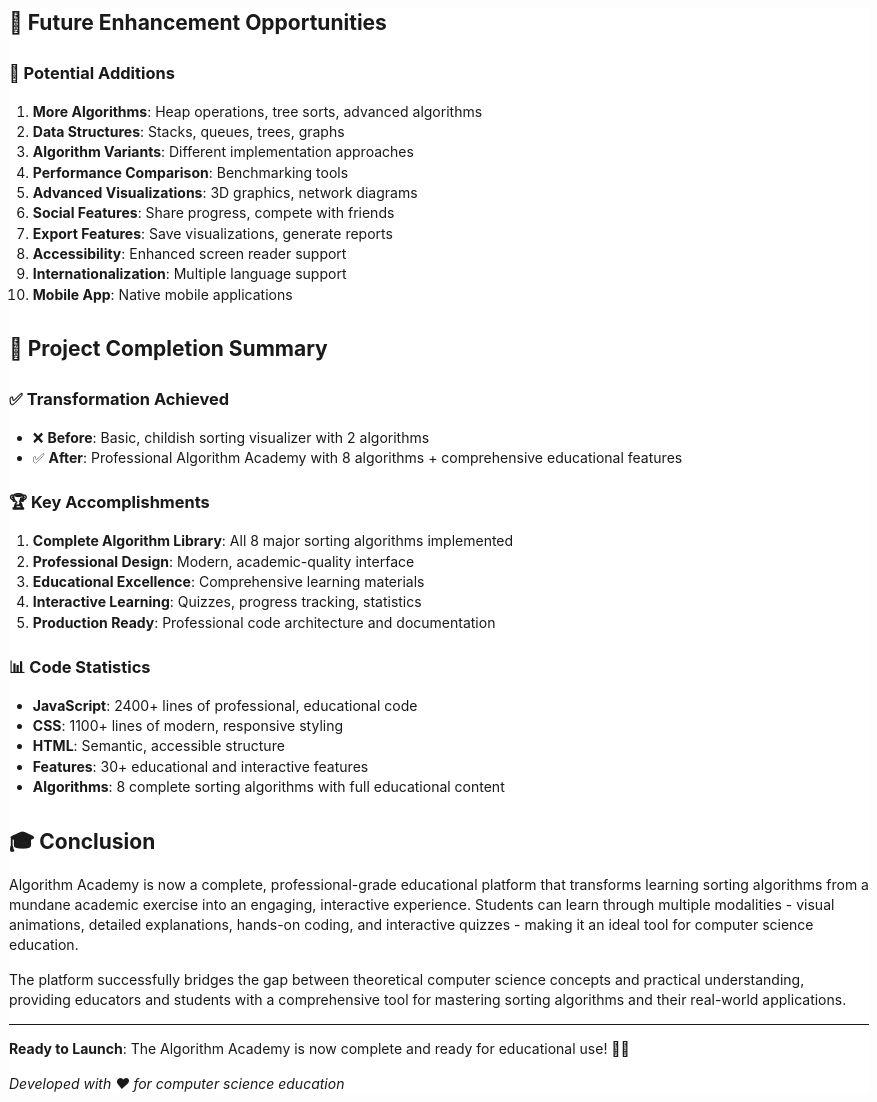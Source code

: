 ## 🚀 Future Enhancement Opportunities

### 🔮 Potential Additions
1. **More Algorithms**: Heap operations, tree sorts, advanced algorithms
2. **Data Structures**: Stacks, queues, trees, graphs
3. **Algorithm Variants**: Different implementation approaches
4. **Performance Comparison**: Benchmarking tools
5. **Advanced Visualizations**: 3D graphics, network diagrams
6. **Social Features**: Share progress, compete with friends
7. **Export Features**: Save visualizations, generate reports
8. **Accessibility**: Enhanced screen reader support
9. **Internationalization**: Multiple language support
10. **Mobile App**: Native mobile applications

## 🎉 Project Completion Summary

### ✅ Transformation Achieved
- ❌ **Before**: Basic, childish sorting visualizer with 2 algorithms
- ✅ **After**: Professional Algorithm Academy with 8 algorithms + comprehensive educational features

### 🏆 Key Accomplishments
1. **Complete Algorithm Library**: All 8 major sorting algorithms implemented
2. **Professional Design**: Modern, academic-quality interface
3. **Educational Excellence**: Comprehensive learning materials
4. **Interactive Learning**: Quizzes, progress tracking, statistics
5. **Production Ready**: Professional code architecture and documentation

### 📊 Code Statistics
- **JavaScript**: 2400+ lines of professional, educational code
- **CSS**: 1100+ lines of modern, responsive styling
- **HTML**: Semantic, accessible structure
- **Features**: 30+ educational and interactive features
- **Algorithms**: 8 complete sorting algorithms with full educational content

## 🎓 Conclusion

Algorithm Academy is now a complete, professional-grade educational platform that transforms learning sorting algorithms from a mundane academic exercise into an engaging, interactive experience. Students can learn through multiple modalities - visual animations, detailed explanations, hands-on coding, and interactive quizzes - making it an ideal tool for computer science education.

The platform successfully bridges the gap between theoretical computer science concepts and practical understanding, providing educators and students with a comprehensive tool for mastering sorting algorithms and their real-world applications.

---

**Ready to Launch**: The Algorithm Academy is now complete and ready for educational use! 🚀✨

*Developed with ❤️ for computer science education*